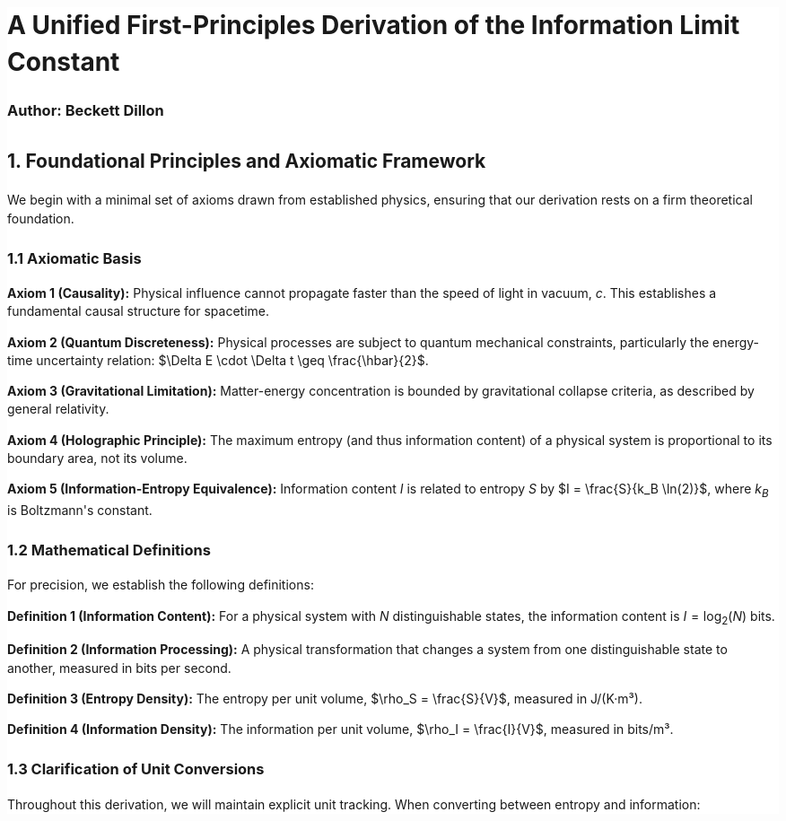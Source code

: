﻿# A Unified First-Principles Derivation of the Information Limit Constant

### **Author: Beckett Dillon**

## 1. Foundational Principles and Axiomatic Framework


We begin with a minimal set of axioms drawn from established physics, ensuring that our derivation rests on a firm theoretical foundation.


### 1.1 Axiomatic Basis


**Axiom 1 (Causality):** Physical influence cannot propagate faster than the speed of light in vacuum, $c$. This establishes a fundamental causal structure for spacetime.


**Axiom 2 (Quantum Discreteness):** Physical processes are subject to quantum mechanical constraints, particularly the energy-time uncertainty relation: $\Delta E \cdot \Delta t \geq \frac{\hbar}{2}$.


**Axiom 3 (Gravitational Limitation):** Matter-energy concentration is bounded by gravitational collapse criteria, as described by general relativity.


**Axiom 4 (Holographic Principle):** The maximum entropy (and thus information content) of a physical system is proportional to its boundary area, not its volume.


**Axiom 5 (Information-Entropy Equivalence):** Information content $I$ is related to entropy $S$ by $I = \frac{S}{k_B \ln(2)}$, where $k_B$ is Boltzmann's constant.


### 1.2 Mathematical Definitions


For precision, we establish the following definitions:


**Definition 1 (Information Content):** For a physical system with $N$ distinguishable states, the information content is $I = \log_2(N)$ bits.


**Definition 2 (Information Processing):** A physical transformation that changes a system from one distinguishable state to another, measured in bits per second.


**Definition 3 (Entropy Density):** The entropy per unit volume, $\rho_S = \frac{S}{V}$, measured in J/(K·m³).


**Definition 4 (Information Density):** The information per unit volume, $\rho_I = \frac{I}{V}$, measured in bits/m³.


### 1.3 Clarification of Unit Conversions


Throughout this derivation, we will maintain explicit unit tracking. When converting between entropy and information:

